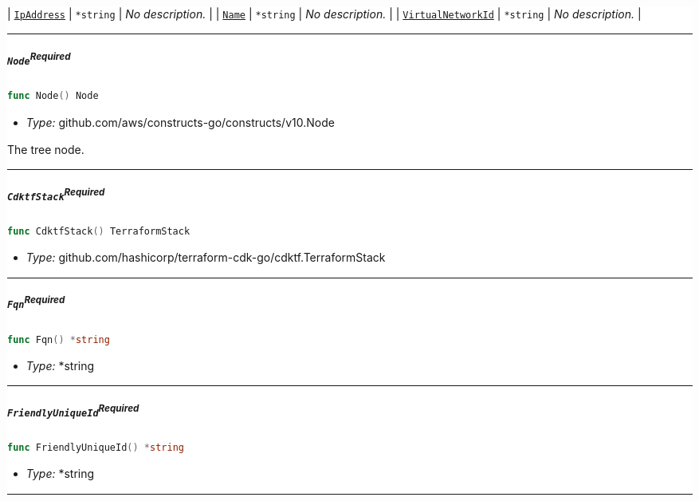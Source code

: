 | <code><a href="#@cdktf/provider-azurerm.lbBackendAddressPoolAddress.LbBackendAddressPoolAddress.property.ipAddress">IpAddress</a></code> | <code>*string</code> | *No description.* |
| <code><a href="#@cdktf/provider-azurerm.lbBackendAddressPoolAddress.LbBackendAddressPoolAddress.property.name">Name</a></code> | <code>*string</code> | *No description.* |
| <code><a href="#@cdktf/provider-azurerm.lbBackendAddressPoolAddress.LbBackendAddressPoolAddress.property.virtualNetworkId">VirtualNetworkId</a></code> | <code>*string</code> | *No description.* |

---

##### `Node`<sup>Required</sup> <a name="Node" id="@cdktf/provider-azurerm.lbBackendAddressPoolAddress.LbBackendAddressPoolAddress.property.node"></a>

```go
func Node() Node
```

- *Type:* github.com/aws/constructs-go/constructs/v10.Node

The tree node.

---

##### `CdktfStack`<sup>Required</sup> <a name="CdktfStack" id="@cdktf/provider-azurerm.lbBackendAddressPoolAddress.LbBackendAddressPoolAddress.property.cdktfStack"></a>

```go
func CdktfStack() TerraformStack
```

- *Type:* github.com/hashicorp/terraform-cdk-go/cdktf.TerraformStack

---

##### `Fqn`<sup>Required</sup> <a name="Fqn" id="@cdktf/provider-azurerm.lbBackendAddressPoolAddress.LbBackendAddressPoolAddress.property.fqn"></a>

```go
func Fqn() *string
```

- *Type:* *string

---

##### `FriendlyUniqueId`<sup>Required</sup> <a name="FriendlyUniqueId" id="@cdktf/provider-azurerm.lbBackendAddressPoolAddress.LbBackendAddressPoolAddress.property.friendlyUniqueId"></a>

```go
func FriendlyUniqueId() *string
```

- *Type:* *string

---
